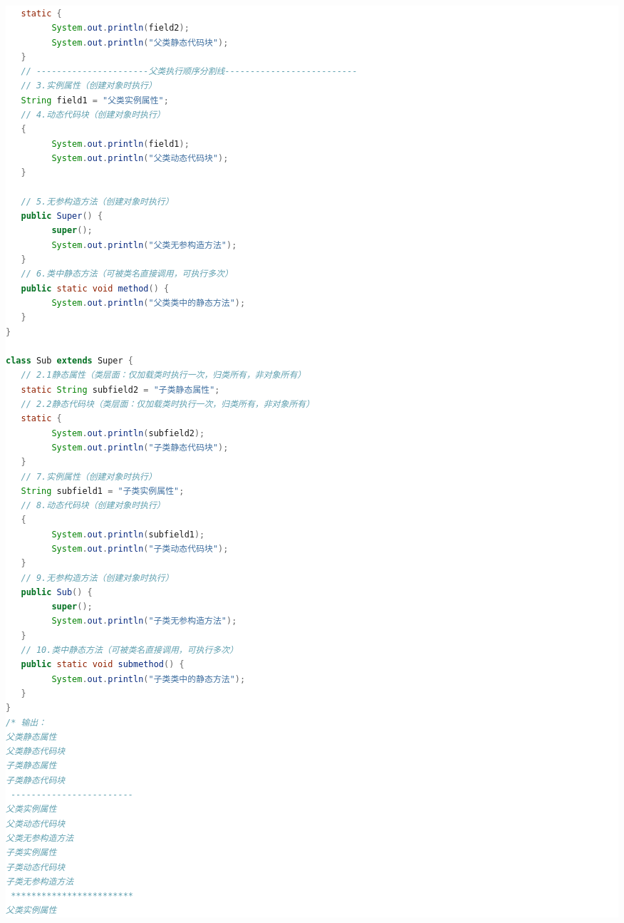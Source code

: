 ```java
   static {
         System.out.println(field2);
         System.out.println("父类静态代码块");
   }
   // ----------------------父类执行顺序分割线-------------------------- 
   // 3.实例属性（创建对象时执行）
   String field1 = "父类实例属性";
   // 4.动态代码块（创建对象时执行）
   {
         System.out.println(field1);
         System.out.println("父类动态代码块");
   }
   
   // 5.无参构造方法（创建对象时执行）
   public Super() {
         super();
         System.out.println("父类无参构造方法");
   }
   // 6.类中静态方法（可被类名直接调用，可执行多次）
   public static void method() {
         System.out.println("父类类中的静态方法");
   }
}

class Sub extends Super {
   // 2.1静态属性（类层面：仅加载类时执行一次，归类所有，非对象所有）
   static String subfield2 = "子类静态属性";
   // 2.2静态代码块（类层面：仅加载类时执行一次，归类所有，非对象所有）
   static {
         System.out.println(subfield2);
         System.out.println("子类静态代码块");
   }
   // 7.实例属性（创建对象时执行）
   String subfield1 = "子类实例属性";
   // 8.动态代码块（创建对象时执行）
   {
         System.out.println(subfield1);
         System.out.println("子类动态代码块");
   }
   // 9.无参构造方法（创建对象时执行）
   public Sub() {
         super();
         System.out.println("子类无参构造方法");
   }
   // 10.类中静态方法（可被类名直接调用，可执行多次）
   public static void submethod() {
         System.out.println("子类类中的静态方法");
   }
}
/* 输出：
父类静态属性
父类静态代码块
子类静态属性
子类静态代码块
 ------------------------ 
父类实例属性
父类动态代码块
父类无参构造方法
子类实例属性
子类动态代码块
子类无参构造方法
 ************************ 
父类实例属性
```